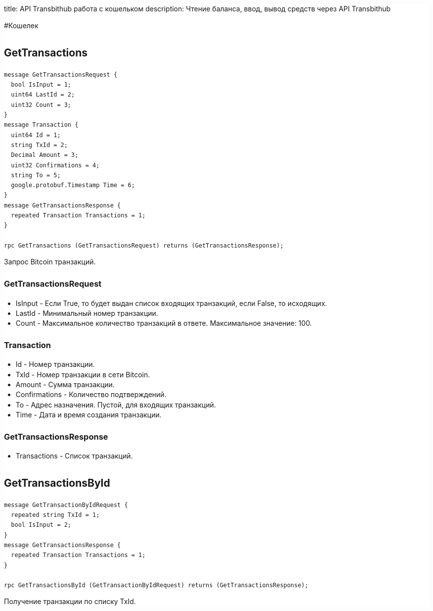 title: API Transbithub работа с кошельком
description: Чтение баланса, ввод, вывод средств через API Transbithub


#Кошелек

## GetTransactions
```
message GetTransactionsRequest {
  bool IsInput = 1;
  uint64 LastId = 2;
  uint32 Count = 3;
}
message Transaction {
  uint64 Id = 1;
  string TxId = 2;
  Decimal Amount = 3;
  uint32 Confirmations = 4;
  string To = 5;
  google.protobuf.Timestamp Time = 6;
}
message GetTransactionsResponse {
  repeated Transaction Transactions = 1;
}

rpc GetTransactions (GetTransactionsRequest) returns (GetTransactionsResponse);
```
Запрос Bitcoin транзакций.

### GetTransactionsRequest
- IsInput - Если True, то будет выдан список входящих транзакций, если False, то исходящих. 
- LastId - Минимальный номер транзакции.
- Count - Максимальное количество транзакций в ответе. Максимальное значение: 100.

### Transaction
- Id - Номер транзакции.
- TxId - Номер транзакции в сети Bitcoin.
- Amount - Сумма транзакции.
- Confirmations - Количество подтверждений.
- To - Адрес назначения. Пустой, для входящих транзакций.
- Time - Дата и время создания транзакции.

### GetTransactionsResponse
- Transactions - Список транзакций.

## GetTransactionsById
```
message GetTransactionByIdRequest {
  repeated string TxId = 1;
  bool IsInput = 2;
}
message GetTransactionsResponse {
  repeated Transaction Transactions = 1;
}

rpc GetTransactionsById (GetTransactionByIdRequest) returns (GetTransactionsResponse);
```
Получение транзакции по списку TxId.
